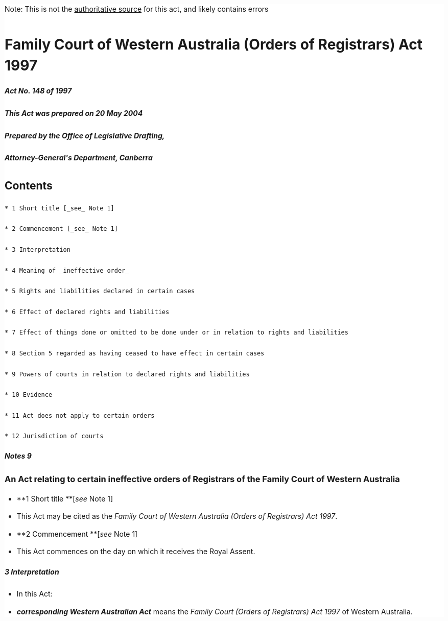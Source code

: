 Note: This is not the [authoritative source](https://www.comlaw.gov.au/Details/C2004C00924) for this act, and likely contains errors

# Family Court of Western Australia (Orders of Registrars) Act 1997

##### Act No. 148 of 1997

##### This Act was prepared on 20 May 2004

##### Prepared by the Office of Legislative Drafting,
##### Attorney-General's Department, Canberra


## Contents

    * 1 Short title [_see_ Note 1] 

    * 2 Commencement [_see_ Note 1] 

    * 3 Interpretation 

    * 4 Meaning of _ineffective order_ 

    * 5 Rights and liabilities declared in certain cases 

    * 6 Effect of declared rights and liabilities 

    * 7 Effect of things done or omitted to be done under or in relation to rights and liabilities 

    * 8 Section 5 regarded as having ceased to have effect in certain cases 

    * 9 Powers of courts in relation to declared rights and liabilities 

    * 10 Evidence 

    * 11 Act does not apply to certain orders 

    * 12 Jurisdiction of courts 

##### Notes	9

### An Act relating to certain ineffective orders of Registrars of the Family Court of Western Australia

  * **1  Short title **[_see_ Note 1]

  * This Act may be cited as the _Family Court of Western Australia (Orders of Registrars) Act 1997_.

  * **2  Commencement **[_see_ Note 1]

  * This Act commences on the day on which it receives the Royal Assent.

##### 3  Interpretation

  * In this Act: 

  * **_corresponding Western Australian Act_** means the _Family Court (Orders of Registrars) Act 1997_ of Western Australia.
